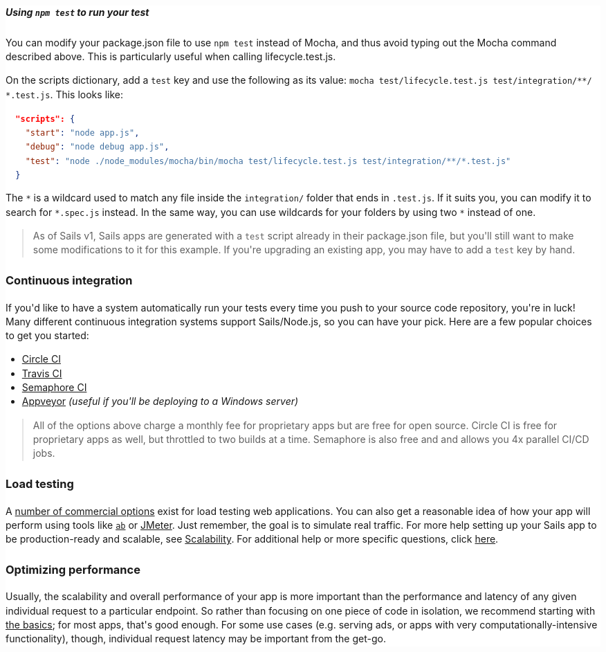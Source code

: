 ##### Using `npm test` to run your test

You can modify your package.json file to use `npm test` instead of Mocha, and thus avoid typing out the Mocha command described above. This is particularly useful when calling lifecycle.test.js. 

On the scripts dictionary, add a `test` key and use the following as its value: `mocha test/lifecycle.test.js test/integration/**/*.test.js`. This looks like:

```json
  "scripts": {
    "start": "node app.js",
    "debug": "node debug app.js",
    "test": "node ./node_modules/mocha/bin/mocha test/lifecycle.test.js test/integration/**/*.test.js"
  }
```
The `*` is a wildcard used to match any file inside the `integration/` folder that ends in `.test.js`. If it suits you, you can modify it to search for `*.spec.js` instead. In the same way, you can use wildcards for your folders by using two `*` instead of one.

> As of Sails v1, Sails apps are generated with a `test` script already in their package.json file, but you'll still want to make some modifications to it for this example.  If you're upgrading an existing app, you may have to add a `test` key by hand.


### Continuous integration

If you'd like to have a system automatically run your tests every time you push to your source code repository, you're in luck!  Many different continuous integration systems support Sails/Node.js, so you can have your pick.  Here are a few popular choices to get you started:

+ [Circle CI](https://circleci.com/)
+ [Travis CI](http://travis-ci.com)
+ [Semaphore CI](https://semaphoreci.com/)
+ [Appveyor](http://appveyor.com)  _(useful if you'll be deploying to a Windows server)_

> All of the options above charge a monthly fee for proprietary apps but are free for open source.  Circle CI is free for proprietary apps as well, but throttled to two builds at a time. Semaphore is also free and and allows you 4x parallel CI/CD jobs.


### Load testing

A [number of commercial options](http://www.bing.com/search?q=load+testing) exist for load testing web applications.  You can also get a reasonable idea of how your app will perform using tools like [`ab`](http://httpd.apache.org/docs/2.4/programs/ab.html) or [JMeter](http://jmeter.apache.org/).  Just remember, the goal is to simulate real traffic.  For more help setting up your Sails app to be production-ready and scalable, see [Scalability](https://sailsjs.com/documentation/concepts/deployment/scalability).  For additional help or more specific questions, click [here](https://sailsjs.com/support).


### Optimizing performance

Usually, the scalability and overall performance of your app is more important than the performance and latency of any given individual request to a particular endpoint.  So rather than focusing on one piece of code in isolation, we recommend starting with [the basics](https://sailsjs.com/documentation/concepts/deployment/scaling); for most apps, that's good enough.  For some use cases (e.g. serving ads, or apps with very computationally-intensive functionality), though, individual request latency may be important from the get-go.
